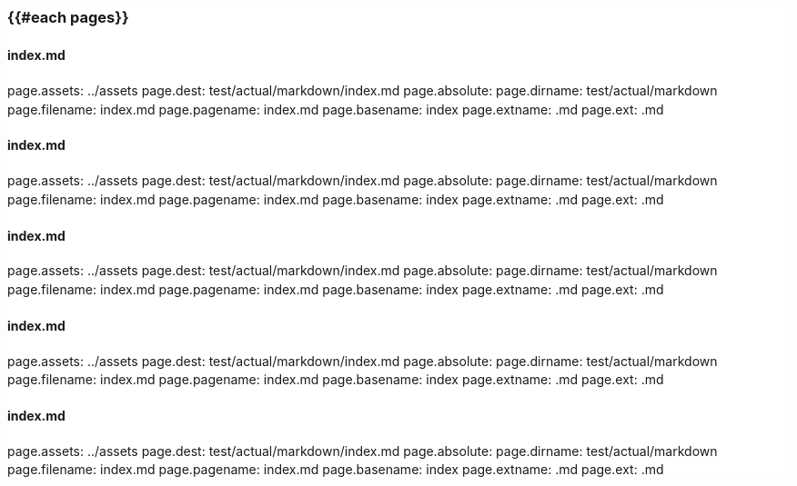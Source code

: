 
### {{#each pages}}

#### index.md
page.assets:   ../assets
page.dest:     test/actual/markdown/index.md
page.absolute: 
page.dirname:  test/actual/markdown
page.filename: index.md
page.pagename: index.md
page.basename: index
page.extname:  .md
page.ext:      .md

#### index.md
page.assets:   ../assets
page.dest:     test/actual/markdown/index.md
page.absolute: 
page.dirname:  test/actual/markdown
page.filename: index.md
page.pagename: index.md
page.basename: index
page.extname:  .md
page.ext:      .md

#### index.md
page.assets:   ../assets
page.dest:     test/actual/markdown/index.md
page.absolute: 
page.dirname:  test/actual/markdown
page.filename: index.md
page.pagename: index.md
page.basename: index
page.extname:  .md
page.ext:      .md

#### index.md
page.assets:   ../assets
page.dest:     test/actual/markdown/index.md
page.absolute: 
page.dirname:  test/actual/markdown
page.filename: index.md
page.pagename: index.md
page.basename: index
page.extname:  .md
page.ext:      .md

#### index.md
page.assets:   ../assets
page.dest:     test/actual/markdown/index.md
page.absolute: 
page.dirname:  test/actual/markdown
page.filename: index.md
page.pagename: index.md
page.basename: index
page.extname:  .md
page.ext:      .md
